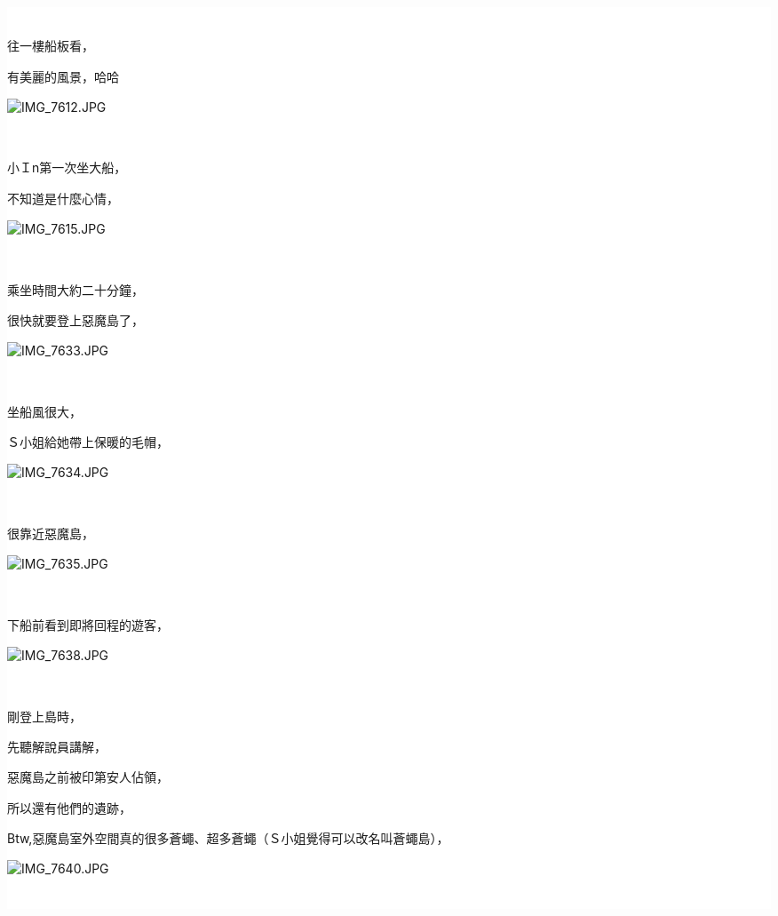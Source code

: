 <p>&nbsp;</p>

<p>往一樓船板看，</p>

<p>有美麗的風景，哈哈</p>

<p><img alt="IMG_7612.JPG" src="https://pic.pimg.tw/smlife543/1507598245-167793023_n.jpg" title="IMG_7612.JPG"></p>

<p>&nbsp;</p>

<p>小Ｉn第一次坐大船，</p>

<p>不知道是什麼心情，</p>

<p><img alt="IMG_7615.JPG" src="https://pic.pimg.tw/smlife543/1507598334-3021931679_n.jpg" title="IMG_7615.JPG"></p>

<p>&nbsp;</p>

<p>乘坐時間大約二十分鐘，</p>

<p>很快就要登上惡魔島了，</p>

<p><img alt="IMG_7633.JPG" src="https://pic.pimg.tw/smlife543/1507598353-841672261_n.jpg" title="IMG_7633.JPG"></p>

<p>&nbsp;</p>

<p>坐船風很大，</p>

<p>Ｓ小姐給她帶上保暖的毛帽，</p>

<p><img alt="IMG_7634.JPG" src="https://pic.pimg.tw/smlife543/1507598377-3930688031_n.jpg" title="IMG_7634.JPG"></p>

<p>&nbsp;</p>

<p>很靠近惡魔島，</p>

<p><img alt="IMG_7635.JPG" src="https://pic.pimg.tw/smlife543/1507598404-4268678972_n.jpg" title="IMG_7635.JPG"></p>

<p>&nbsp;</p>

<p>下船前看到即將回程的遊客，</p>

<p><img alt="IMG_7638.JPG" src="https://pic.pimg.tw/smlife543/1507598427-3274197837_n.jpg" title="IMG_7638.JPG"></p>

<p>&nbsp;</p>

<p>剛登上島時，</p>

<p>先聽解說員講解，</p>

<p>惡魔島之前被印第安人佔領，</p>

<p>所以還有他們的遺跡，</p>

<p>Btw,惡魔島室外空間真的很多蒼蠅、超多蒼蠅（Ｓ小姐覺得可以改名叫蒼蠅島），</p>

<p><img alt="IMG_7640.JPG" src="https://pic.pimg.tw/smlife543/1507598448-2558042482_n.jpg" title="IMG_7640.JPG"></p>

<p>&nbsp;</p>
